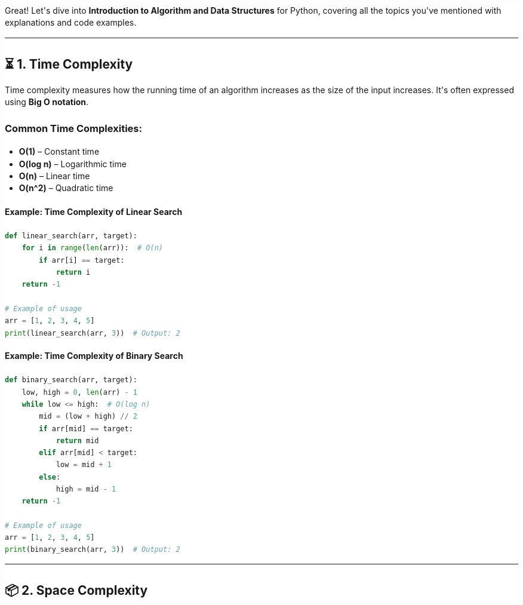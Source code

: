 Great! Let's dive into **Introduction to Algorithm and Data Structures** for Python, covering all the topics you've mentioned with explanations and code examples.

---

## ⏳ **1. Time Complexity**

Time complexity measures how the running time of an algorithm increases as the size of the input increases. It's often expressed using **Big O notation**.

### Common Time Complexities:

- **O(1)** – Constant time
- **O(log n)** – Logarithmic time
- **O(n)** – Linear time
- **O(n^2)** – Quadratic time

#### Example: Time Complexity of Linear Search
```python
def linear_search(arr, target):
    for i in range(len(arr)):  # O(n)
        if arr[i] == target:
            return i
    return -1

# Example of usage
arr = [1, 2, 3, 4, 5]
print(linear_search(arr, 3))  # Output: 2
```

#### Example: Time Complexity of Binary Search
```python
def binary_search(arr, target):
    low, high = 0, len(arr) - 1
    while low <= high:  # O(log n)
        mid = (low + high) // 2
        if arr[mid] == target:
            return mid
        elif arr[mid] < target:
            low = mid + 1
        else:
            high = mid - 1
    return -1

# Example of usage
arr = [1, 2, 3, 4, 5]
print(binary_search(arr, 3))  # Output: 2
```

---

## 📦 **2. Space Complexity**
